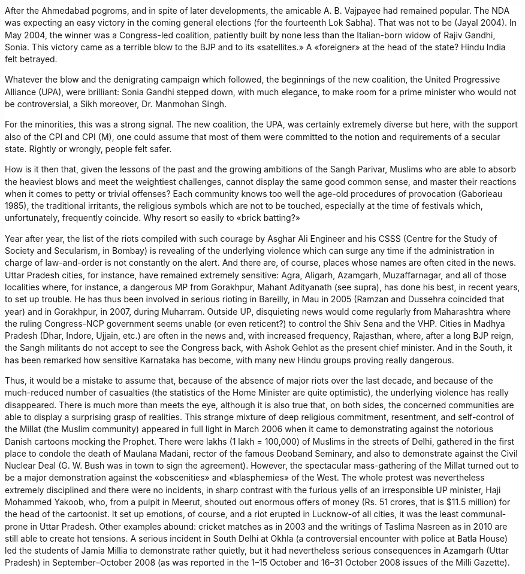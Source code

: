 After the Ahmedabad pogroms, and in spite of later developments, the amicable A. B. Vajpayee had remained popular. The NDA was expecting an easy victory in the coming general elections (for the fourteenth Lok Sabha). That was not to be (Jayal 2004). In May 2004, the winner was a Congress-led coalition, patiently built by none less than the Italian-born widow of Rajiv Gandhi, Sonia. This victory came as a terrible blow to the BJP and to its «satellites.» A «foreigner» at the head of the state? Hindu India felt betrayed.

Whatever the blow and the denigrating campaign which followed, the beginnings of the new coalition, the United Progressive Alliance (UPA), were brilliant: Sonia Gandhi stepped down, with much elegance, to make room for a prime minister who would not be controversial, a Sikh moreover, Dr. Manmohan Singh.

For the minorities, this was a strong signal. The new coalition, the UPA, was certainly extremely diverse but here, with the support also of the CPI and CPI (M), one could assume that most of them were committed to the notion and requirements of a secular state. Rightly or wrongly, people felt safer.

How is it then that, given the lessons of the past and the growing ambitions of the Sangh Parivar, Muslims who are able to absorb the heaviest blows and meet the weightiest challenges, cannot display the same good common sense, and master their reactions when it comes to petty or trivial offenses? Each community knows too well the age-old procedures of provocation (Gaborieau 1985), the traditional irritants, the religious symbols which are not to be touched, especially at the time of festivals which, unfortunately, frequently coincide. Why resort so easily to «brick batting?»

Year after year, the list of the riots compiled with such courage by Asghar Ali Engineer and his CSSS (Centre for the Study of Society and Secularism, in Bombay) is revealing of the underlying violence which can surge any time if the administration in charge of law-and-order is not constantly on the alert. And there are, of course, places whose names are often cited in the news. Uttar Pradesh cities, for instance, have remained extremely sensitive: Agra, Aligarh, Azamgarh, Muzaffarnagar, and all of those localities where, for instance, a dangerous MP from Gorakhpur, Mahant Adityanath (see supra), has done his best, in recent years, to set up trouble. He has thus been involved in serious rioting in Bareilly, in Mau in 2005 (Ramzan and Dussehra coincided that year) and in Gorakhpur, in 2007, during Muharram. Outside UP, disquieting news would come regularly from Maharashtra where the ruling Congress-NCP government seems unable (or even reticent?) to control the Shiv Sena and the VHP. Cities in Madhya Pradesh (Dhar, Indore, Ujjain, etc.) are often in the news and, with increased frequency, Rajasthan, where, after a long BJP reign, the Sangh militants do not accept to see the Congress back, with Ashok Gehlot as the present chief minister. And in the South, it has been remarked how sensitive Karnataka has become, with many new Hindu groups proving really dangerous.

Thus, it would be a mistake to assume that, because of the absence of major riots over the last decade, and because of the much-reduced number of casualties (the statistics of the Home Minister are quite optimistic), the underlying violence has really disappeared. There is much more than meets the eye, although it is also true that, on both sides, the concerned communities are able to display a surprising grasp of realities. This strange mixture of deep religious commitment, resentment, and self-control of the Millat (the Muslim community) appeared in full light in March 2006 when it came to demonstrating against the notorious Danish cartoons mocking the Prophet. There were lakhs (1 lakh = 100,000) of Muslims in the streets of Delhi, gathered in the first place to condole the death of Maulana Madani, rector of the famous Deoband Seminary, and also to demonstrate against the Civil Nuclear Deal (G. W. Bush was in town to sign the agreement). However, the spectacular mass-gathering of the Millat turned out to be a major demonstration against the «obscenities» and «blasphemies» of the West. The whole protest was nevertheless extremely disciplined and there were no incidents, in sharp contrast with the furious yells of an irresponsible UP minister, Haji Mohammed Yakoob, who, from a pulpit in Meerut, shouted out enormous offers of money (Rs. 51 crores, that is $11.5 million) for the head of the cartoonist. It set up emotions, of course, and a riot erupted in Lucknow-of all cities, it was the least communal-prone in Uttar Pradesh. Other examples abound: cricket matches as in 2003 and the writings of Taslima Nasreen as in 2010 are still able to create hot tensions. A serious incident in South Delhi at Okhla (a controversial encounter with police at Batla House) led the students of Jamia Millia to demonstrate rather quietly, but it had nevertheless serious consequences in Azamgarh (Uttar Pradesh) in September–October 2008 (as was reported in the 1–15 October and 16–31 October 2008 issues of the Milli Gazette).
